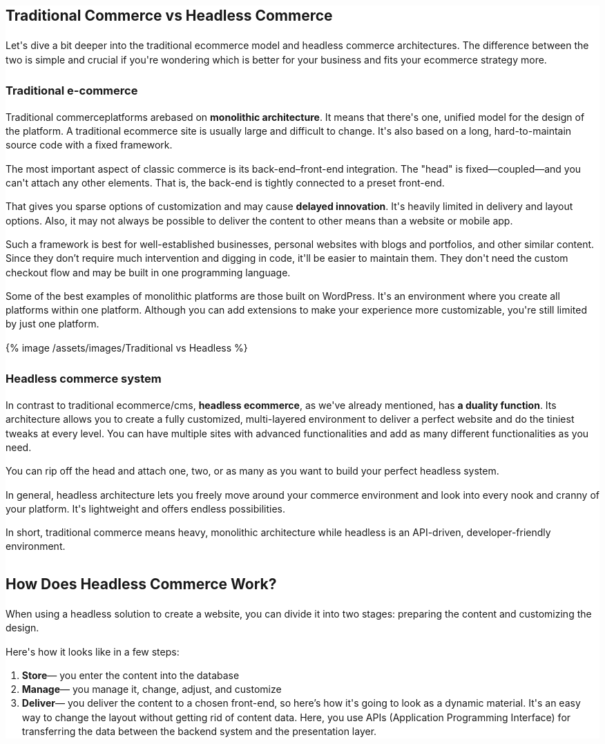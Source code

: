 ## Traditional Commerce vs Headless Commerce

Let's dive a bit deeper into the traditional ecommerce model and headless commerce architectures. The difference between the two is simple and crucial if you're wondering which is better for your business and fits your ecommerce strategy more.

### Traditional e-commerce

Traditional commerceplatforms arebased on **monolithic architecture**. It means that there's one, unified model for the design of the platform. A traditional ecommerce site is usually large and difficult to change. It's also based on a long, hard-to-maintain source code with a fixed framework.

The most important aspect of classic commerce is its back-end–front-end integration. The "head" is fixed—coupled—and you can't attach any other elements. That is, the back-end is tightly connected to a preset front-end.

That gives you sparse options of customization and may cause **delayed innovation**. It's heavily limited in delivery and layout options. Also, it may not always be possible to deliver the content to other means than a website or mobile app.

Such a framework is best for well-established businesses, personal websites with blogs and portfolios, and other similar content. Since they don’t require much intervention and digging in code, it'll be easier to maintain them. They don't need the custom checkout flow and may be built in one programming language.

Some of the best examples of monolithic platforms are those built on WordPress. It's an environment where you create all platforms within one platform. Although you can add extensions to make your experience more customizable, you're still limited by just one platform.

{% image /assets/images/Traditional vs Headless %}

### Headless commerce system

In contrast to traditional ecommerce/cms, **headless ecommerce**, as we've already mentioned, has **a duality function**. Its architecture allows you to create a fully customized, multi-layered environment to deliver a perfect website and do the tiniest tweaks at every level. You can have multiple sites with advanced functionalities and add as many different functionalities as you need.

You can rip off the head and attach one, two, or as many as you want to build your perfect headless system.

In general, headless architecture lets you freely move around your commerce environment and look into every nook and cranny of your platform. It's lightweight and offers endless possibilities.

In short, traditional commerce means heavy, monolithic architecture while headless is an API-driven, developer-friendly environment.

## How Does Headless Commerce Work?

When using a headless solution to create a website, you can divide it into two stages: preparing the content and customizing the design.

Here's how it looks like in a few steps:

1. **Store**— you enter the content into the database
2. **Manage**— you manage it, change, adjust, and customize
3. **Deliver**— you deliver the content to a chosen front-end, so here’s how it's going to look as a dynamic material. It's an easy way to change the layout without getting rid of content data. Here, you use APIs (Application Programming Interface) for transferring the data between the backend system and the presentation layer.
